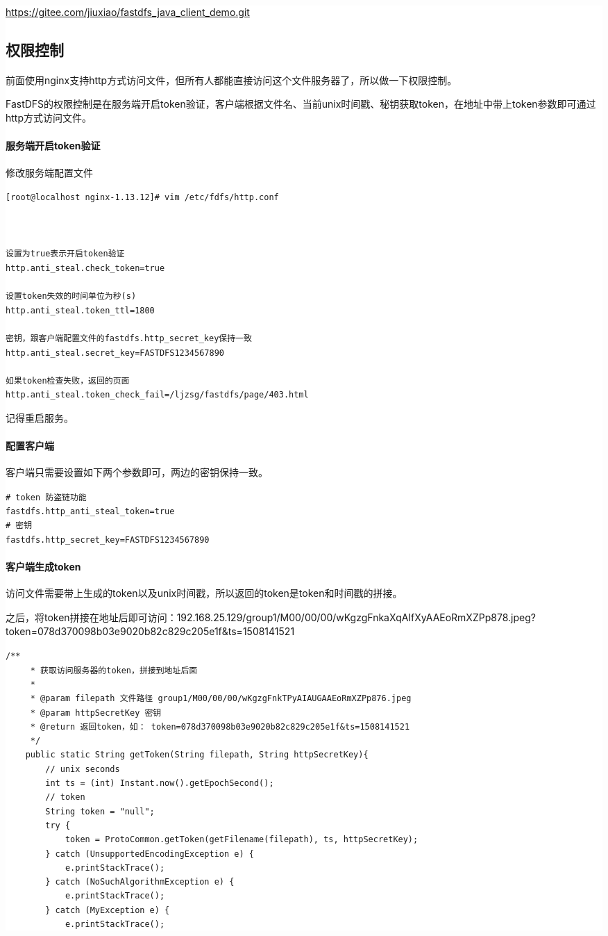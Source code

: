 https://gitee.com/jiuxiao/fastdfs_java_client_demo.git

## 权限控制
前面使用nginx支持http方式访问文件，但所有人都能直接访问这个文件服务器了，所以做一下权限控制。

FastDFS的权限控制是在服务端开启token验证，客户端根据文件名、当前unix时间戳、秘钥获取token，在地址中带上token参数即可通过http方式访问文件。

#### 服务端开启token验证
修改服务端配置文件

```
[root@localhost nginx-1.13.12]# vim /etc/fdfs/http.conf 



设置为true表示开启token验证
http.anti_steal.check_token=true

设置token失效的时间单位为秒(s)
http.anti_steal.token_ttl=1800

密钥，跟客户端配置文件的fastdfs.http_secret_key保持一致
http.anti_steal.secret_key=FASTDFS1234567890

如果token检查失败，返回的页面
http.anti_steal.token_check_fail=/ljzsg/fastdfs/page/403.html
```
记得重启服务。


#### 配置客户端
客户端只需要设置如下两个参数即可，两边的密钥保持一致。

```
# token 防盗链功能
fastdfs.http_anti_steal_token=true
# 密钥
fastdfs.http_secret_key=FASTDFS1234567890
```


#### 客户端生成token
访问文件需要带上生成的token以及unix时间戳，所以返回的token是token和时间戳的拼接。

之后，将token拼接在地址后即可访问：192.168.25.129/group1/M00/00/00/wKgzgFnkaXqAIfXyAAEoRmXZPp878.jpeg?token=078d370098b03e9020b82c829c205e1f&ts=1508141521
```
/**
     * 获取访问服务器的token，拼接到地址后面
     *
     * @param filepath 文件路径 group1/M00/00/00/wKgzgFnkTPyAIAUGAAEoRmXZPp876.jpeg
     * @param httpSecretKey 密钥
     * @return 返回token，如： token=078d370098b03e9020b82c829c205e1f&ts=1508141521
     */
    public static String getToken(String filepath, String httpSecretKey){
        // unix seconds
        int ts = (int) Instant.now().getEpochSecond();
        // token
        String token = "null";
        try {
            token = ProtoCommon.getToken(getFilename(filepath), ts, httpSecretKey);
        } catch (UnsupportedEncodingException e) {
            e.printStackTrace();
        } catch (NoSuchAlgorithmException e) {
            e.printStackTrace();
        } catch (MyException e) {
            e.printStackTrace();
```